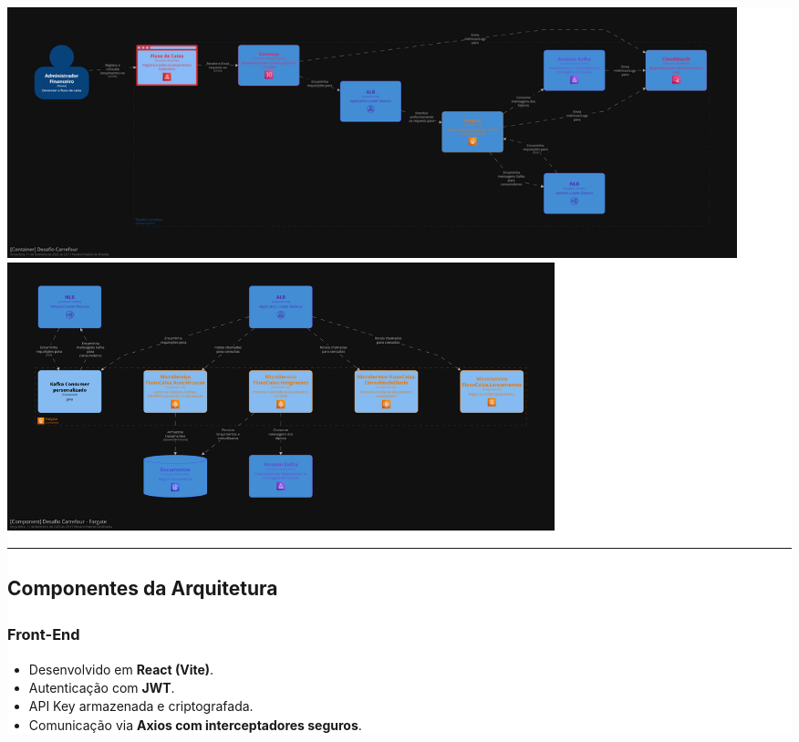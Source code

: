 <img src="Arquitetura/structurizr-final-ContainerDiagram.png" width="800px"/>

<img src="Arquitetura/structurizr-final-ComponentDiagram.png" width="600px"/>



------

## Componentes da Arquitetura

### Front-End

- Desenvolvido em **React (Vite)**.
- Autenticação com **JWT**.
- API Key armazenada e criptografada.
- Comunicação via **Axios com interceptadores seguros**.
